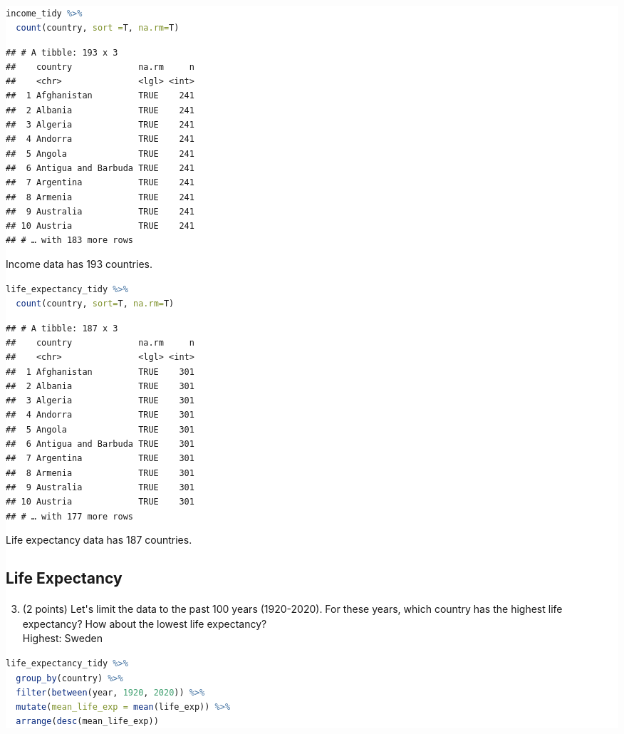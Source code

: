 ```r
income_tidy %>% 
  count(country, sort =T, na.rm=T)
```

```
## # A tibble: 193 x 3
##    country             na.rm     n
##    <chr>               <lgl> <int>
##  1 Afghanistan         TRUE    241
##  2 Albania             TRUE    241
##  3 Algeria             TRUE    241
##  4 Andorra             TRUE    241
##  5 Angola              TRUE    241
##  6 Antigua and Barbuda TRUE    241
##  7 Argentina           TRUE    241
##  8 Armenia             TRUE    241
##  9 Australia           TRUE    241
## 10 Austria             TRUE    241
## # … with 183 more rows
```
Income data has 193 countries.

```r
life_expectancy_tidy %>% 
  count(country, sort=T, na.rm=T)
```

```
## # A tibble: 187 x 3
##    country             na.rm     n
##    <chr>               <lgl> <int>
##  1 Afghanistan         TRUE    301
##  2 Albania             TRUE    301
##  3 Algeria             TRUE    301
##  4 Andorra             TRUE    301
##  5 Angola              TRUE    301
##  6 Antigua and Barbuda TRUE    301
##  7 Argentina           TRUE    301
##  8 Armenia             TRUE    301
##  9 Australia           TRUE    301
## 10 Austria             TRUE    301
## # … with 177 more rows
```
Life expectancy data has 187 countries. 
## Life Expectancy  

3. (2 points) Let's limit the data to the past 100 years (1920-2020). For these years, which country has the highest life expectancy? How about the lowest life expectancy?  
Highest: Sweden

```r
life_expectancy_tidy %>% 
  group_by(country) %>% 
  filter(between(year, 1920, 2020)) %>% 
  mutate(mean_life_exp = mean(life_exp)) %>% 
  arrange(desc(mean_life_exp))
```
